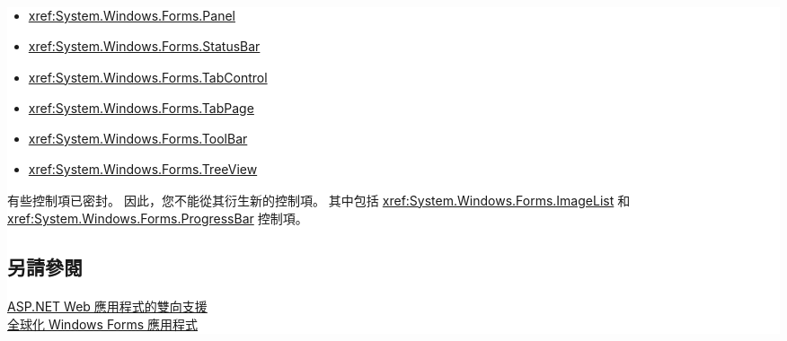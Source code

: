 -   <xref:System.Windows.Forms.Panel>  
  
-   <xref:System.Windows.Forms.StatusBar>  
  
-   <xref:System.Windows.Forms.TabControl>  
  
-   <xref:System.Windows.Forms.TabPage>  
  
-   <xref:System.Windows.Forms.ToolBar>  
  
-   <xref:System.Windows.Forms.TreeView>  
  
 有些控制項已密封。 因此，您不能從其衍生新的控制項。 其中包括 <xref:System.Windows.Forms.ImageList> 和 <xref:System.Windows.Forms.ProgressBar> 控制項。  
  
## <a name="see-also"></a>另請參閱

[ASP.NET Web 應用程式的雙向支援](https://msdn.microsoft.com/library/5576f9b1-9b86-41ef-8354-092d366bcd03)  
[全球化 Windows Forms 應用程式](globalizing-windows-forms.md)
